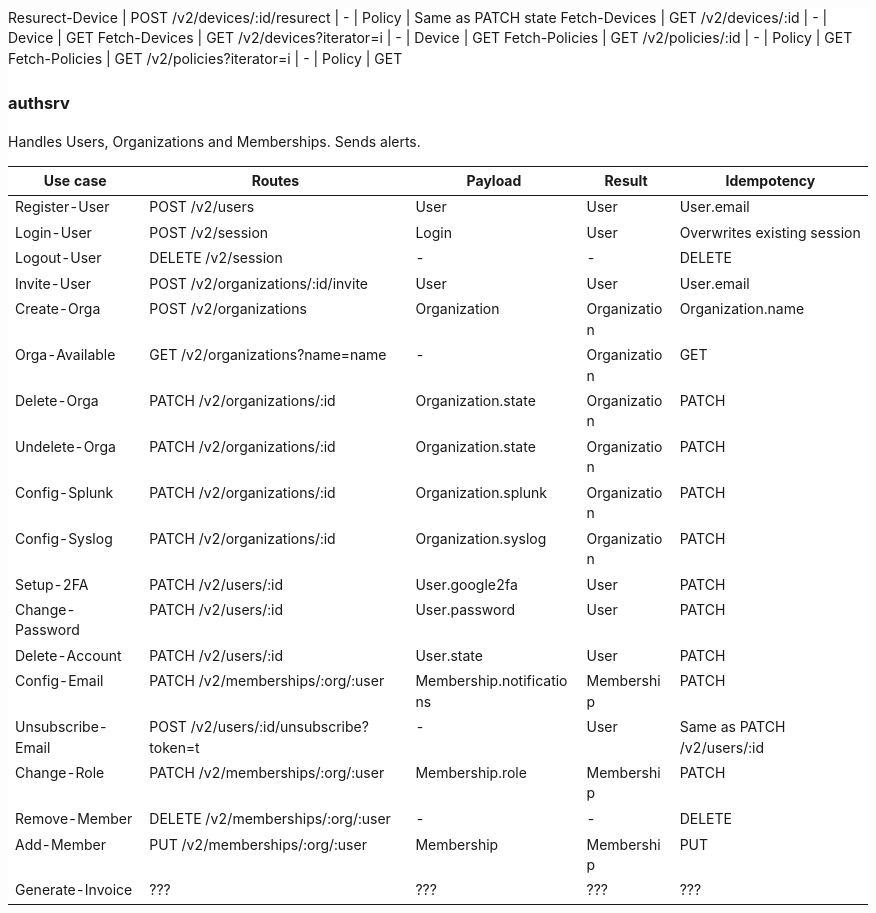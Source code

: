Resurect-Device | POST /v2/devices/:id/resurect | -                 | Policy              | Same as PATCH state
Fetch-Devices   | GET /v2/devices/:id            | -                 | Device              | GET
Fetch-Devices   | GET /v2/devices?iterator=i     | -                 | Device              | GET
Fetch-Policies  | GET /v2/policies/:id           | -                 | Policy              | GET
Fetch-Policies  | GET /v2/policies?iterator=i    | -                 | Policy              | GET

### authsrv

Handles Users, Organizations and Memberships. Sends alerts.

Use case          | Routes                                 | Payload                  | Result       | Idempotency
---               | ---                                    | ---                      | ---          | ---
Register-User     | POST /v2/users                         | User                     | User         | User.email
Login-User        | POST /v2/session                       | Login                    | User         | Overwrites existing session
Logout-User       | DELETE /v2/session                     | -                        | -            | DELETE
Invite-User       | POST /v2/organizations/:id/invite      | User                     | User         | User.email
Create-Orga       | POST /v2/organizations                 | Organization             | Organization | Organization.name
Orga-Available    | GET /v2/organizations?name=name        | -                        | Organization | GET
Delete-Orga       | PATCH /v2/organizations/:id            | Organization.state       | Organization | PATCH
Undelete-Orga     | PATCH /v2/organizations/:id            | Organization.state       | Organization | PATCH
Config-Splunk     | PATCH /v2/organizations/:id            | Organization.splunk      | Organization | PATCH
Config-Syslog     | PATCH /v2/organizations/:id            | Organization.syslog      | Organization | PATCH
Setup-2FA         | PATCH /v2/users/:id                    | User.google2fa           | User         | PATCH
Change-Password   | PATCH /v2/users/:id                    | User.password            | User         | PATCH
Delete-Account    | PATCH /v2/users/:id                    | User.state               | User         | PATCH
Config-Email      | PATCH /v2/memberships/:org/:user       | Membership.notifications | Membership   | PATCH
Unsubscribe-Email | POST /v2/users/:id/unsubscribe?token=t | -                        | User         | Same as PATCH /v2/users/:id
Change-Role       | PATCH /v2/memberships/:org/:user       | Membership.role          | Membership   | PATCH
Remove-Member     | DELETE /v2/memberships/:org/:user      | -                        | -            | DELETE
Add-Member        | PUT /v2/memberships/:org/:user         | Membership               | Membership   | PUT
Generate-Invoice  | ???                                    | ???                      | ???          | ???
